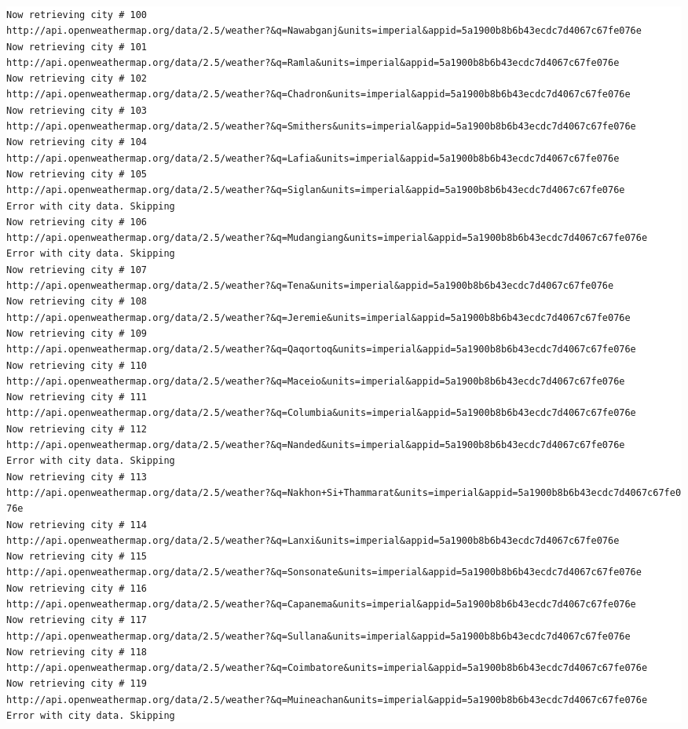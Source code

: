     Now retrieving city # 100
    http://api.openweathermap.org/data/2.5/weather?&q=Nawabganj&units=imperial&appid=5a1900b8b6b43ecdc7d4067c67fe076e
    Now retrieving city # 101
    http://api.openweathermap.org/data/2.5/weather?&q=Ramla&units=imperial&appid=5a1900b8b6b43ecdc7d4067c67fe076e
    Now retrieving city # 102
    http://api.openweathermap.org/data/2.5/weather?&q=Chadron&units=imperial&appid=5a1900b8b6b43ecdc7d4067c67fe076e
    Now retrieving city # 103
    http://api.openweathermap.org/data/2.5/weather?&q=Smithers&units=imperial&appid=5a1900b8b6b43ecdc7d4067c67fe076e
    Now retrieving city # 104
    http://api.openweathermap.org/data/2.5/weather?&q=Lafia&units=imperial&appid=5a1900b8b6b43ecdc7d4067c67fe076e
    Now retrieving city # 105
    http://api.openweathermap.org/data/2.5/weather?&q=Siglan&units=imperial&appid=5a1900b8b6b43ecdc7d4067c67fe076e
    Error with city data. Skipping
    Now retrieving city # 106
    http://api.openweathermap.org/data/2.5/weather?&q=Mudangiang&units=imperial&appid=5a1900b8b6b43ecdc7d4067c67fe076e
    Error with city data. Skipping
    Now retrieving city # 107
    http://api.openweathermap.org/data/2.5/weather?&q=Tena&units=imperial&appid=5a1900b8b6b43ecdc7d4067c67fe076e
    Now retrieving city # 108
    http://api.openweathermap.org/data/2.5/weather?&q=Jeremie&units=imperial&appid=5a1900b8b6b43ecdc7d4067c67fe076e
    Now retrieving city # 109
    http://api.openweathermap.org/data/2.5/weather?&q=Qaqortoq&units=imperial&appid=5a1900b8b6b43ecdc7d4067c67fe076e
    Now retrieving city # 110
    http://api.openweathermap.org/data/2.5/weather?&q=Maceio&units=imperial&appid=5a1900b8b6b43ecdc7d4067c67fe076e
    Now retrieving city # 111
    http://api.openweathermap.org/data/2.5/weather?&q=Columbia&units=imperial&appid=5a1900b8b6b43ecdc7d4067c67fe076e
    Now retrieving city # 112
    http://api.openweathermap.org/data/2.5/weather?&q=Nanded&units=imperial&appid=5a1900b8b6b43ecdc7d4067c67fe076e
    Error with city data. Skipping
    Now retrieving city # 113
    http://api.openweathermap.org/data/2.5/weather?&q=Nakhon+Si+Thammarat&units=imperial&appid=5a1900b8b6b43ecdc7d4067c67fe076e
    Now retrieving city # 114
    http://api.openweathermap.org/data/2.5/weather?&q=Lanxi&units=imperial&appid=5a1900b8b6b43ecdc7d4067c67fe076e
    Now retrieving city # 115
    http://api.openweathermap.org/data/2.5/weather?&q=Sonsonate&units=imperial&appid=5a1900b8b6b43ecdc7d4067c67fe076e
    Now retrieving city # 116
    http://api.openweathermap.org/data/2.5/weather?&q=Capanema&units=imperial&appid=5a1900b8b6b43ecdc7d4067c67fe076e
    Now retrieving city # 117
    http://api.openweathermap.org/data/2.5/weather?&q=Sullana&units=imperial&appid=5a1900b8b6b43ecdc7d4067c67fe076e
    Now retrieving city # 118
    http://api.openweathermap.org/data/2.5/weather?&q=Coimbatore&units=imperial&appid=5a1900b8b6b43ecdc7d4067c67fe076e
    Now retrieving city # 119
    http://api.openweathermap.org/data/2.5/weather?&q=Muineachan&units=imperial&appid=5a1900b8b6b43ecdc7d4067c67fe076e
    Error with city data. Skipping